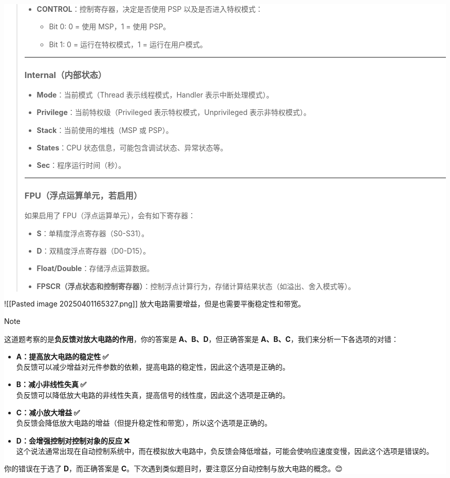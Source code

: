 > - **CONTROL**：控制寄存器，决定是否使用 PSP 以及是否进入特权模式：
>     
>     - Bit 0: 0 = 使用 MSP，1 = 使用 PSP。
>         
>     - Bit 1: 0 = 运行在特权模式，1 = 运行在用户模式。
>         
> 
> ---
> 
> ### **Internal（内部状态）**
> 
> - **Mode**：当前模式（Thread 表示线程模式，Handler 表示中断处理模式）。
>     
> - **Privilege**：当前特权级（Privileged 表示特权模式，Unprivileged 表示非特权模式）。
>     
> - **Stack**：当前使用的堆栈（MSP 或 PSP）。
>     
> - **States**：CPU 状态信息，可能包含调试状态、异常状态等。
>     
> - **Sec**：程序运行时间（秒）。
>     
> 
> ---
> 
> ### **FPU（浮点运算单元，若启用）**
> 
> 如果启用了 FPU（浮点运算单元），会有如下寄存器：
> 
> - **S**：单精度浮点寄存器（S0-S31）。
>     
> - **D**：双精度浮点寄存器（D0-D15）。
>     
> - **Float/Double**：存储浮点运算数据。
>     
> - **FPSCR（浮点状态和控制寄存器）**：控制浮点计算行为，存储计算结果状态（如溢出、舍入模式等）。
>     

![[Pasted image 20250401165327.png]]
放大电路需要增益，但是也需要平衡稳定性和带宽。
> [!NOTE]
> 这道题考察的是**负反馈对放大电路的作用**，你的答案是 **A、B、D**，但正确答案是 **A、B、C**，我们来分析一下各选项的对错：
> 
> - **A：提高放大电路的稳定性 ✅**  
>     负反馈可以减少增益对元件参数的依赖，提高电路的稳定性，因此这个选项是正确的。
>     
> - **B：减小非线性失真 ✅**  
>     负反馈可以降低放大电路的非线性失真，提高信号的线性度，因此这个选项是正确的。
>     
> - **C：减小放大增益 ✅**  
>     负反馈会降低放大电路的增益（但提升稳定性和带宽），所以这个选项是正确的。
>     
> - **D：会增强控制对控制对象的反应 ❌**  
>     这个说法通常出现在自动控制系统中，而在模拟放大电路中，负反馈会降低增益，可能会使响应速度变慢，因此这个选项是错误的。
>     
> 
> 你的错误在于选了 **D**，而正确答案是 **C**。下次遇到类似题目时，要注意区分自动控制与放大电路的概念。😊

